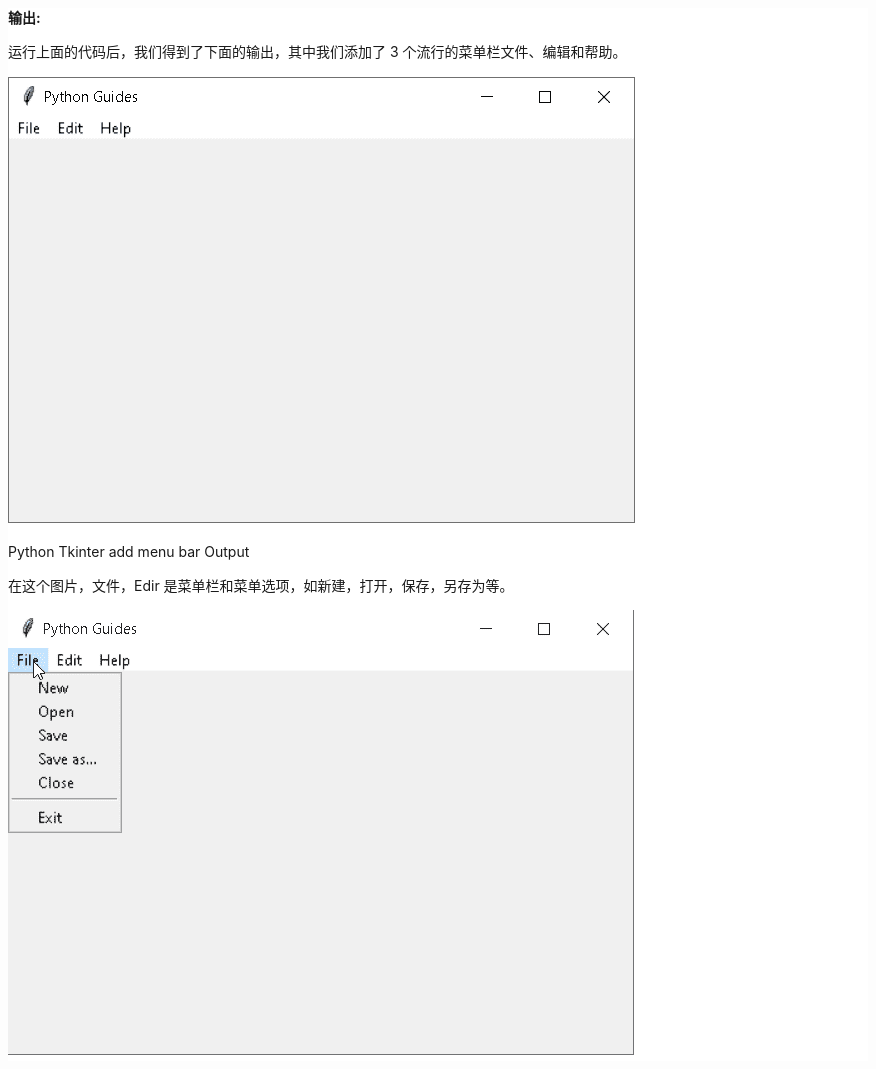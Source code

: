 
**输出:**

运行上面的代码后，我们得到了下面的输出，其中我们添加了 3 个流行的菜单栏文件、编辑和帮助。

![Python tkinter add menu bar](img/39f61d635276f14c05fe6e078495fe49.png "Python tkinter add menubar")

Python Tkinter add menu bar Output

在这个图片，文件，Edir 是菜单栏和菜单选项，如新建，打开，保存，另存为等。

![add Menu Bar in Python Tkinter](img/861ffd50273dbdb3e426d87112aff7d3.png "Python tkinter add menubar1")
